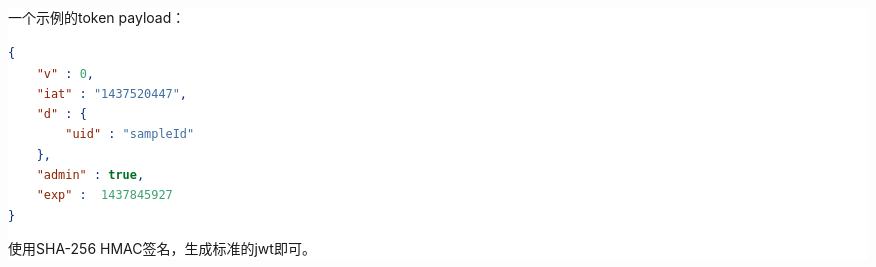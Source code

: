 
一个示例的token payload：
``` json
{
    "v" : 0,
    "iat" : "1437520447",
    "d" : {
        "uid" : "sampleId"
    },
    "admin" : true,
    "exp" :  1437845927
}
```

使用SHA-256 HMAC签名，生成标准的jwt即可。





